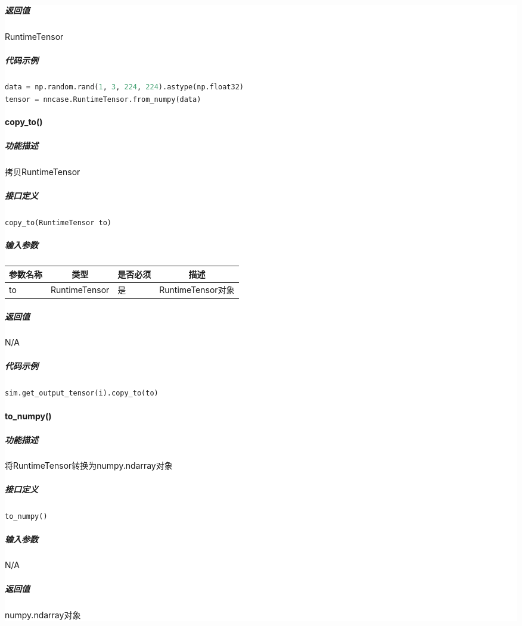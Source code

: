 ##### 返回值

RuntimeTensor

##### 代码示例

```python
data = np.random.rand(1, 3, 224, 224).astype(np.float32)
tensor = nncase.RuntimeTensor.from_numpy(data)
```

#### copy_to()

##### 功能描述

拷贝RuntimeTensor

##### 接口定义

```python
copy_to(RuntimeTensor to)
```

##### 输入参数

| 参数名称 | 类型          | 是否必须 | 描述              |
| -------- | ------------- | -------- | ----------------- |
| to       | RuntimeTensor | 是       | RuntimeTensor对象 |

##### 返回值

N/A

##### 代码示例

```python
sim.get_output_tensor(i).copy_to(to)
```

#### to_numpy()

##### 功能描述

将RuntimeTensor转换为numpy.ndarray对象

##### 接口定义

```python
to_numpy()
```

##### 输入参数

N/A

##### 返回值

numpy.ndarray对象
